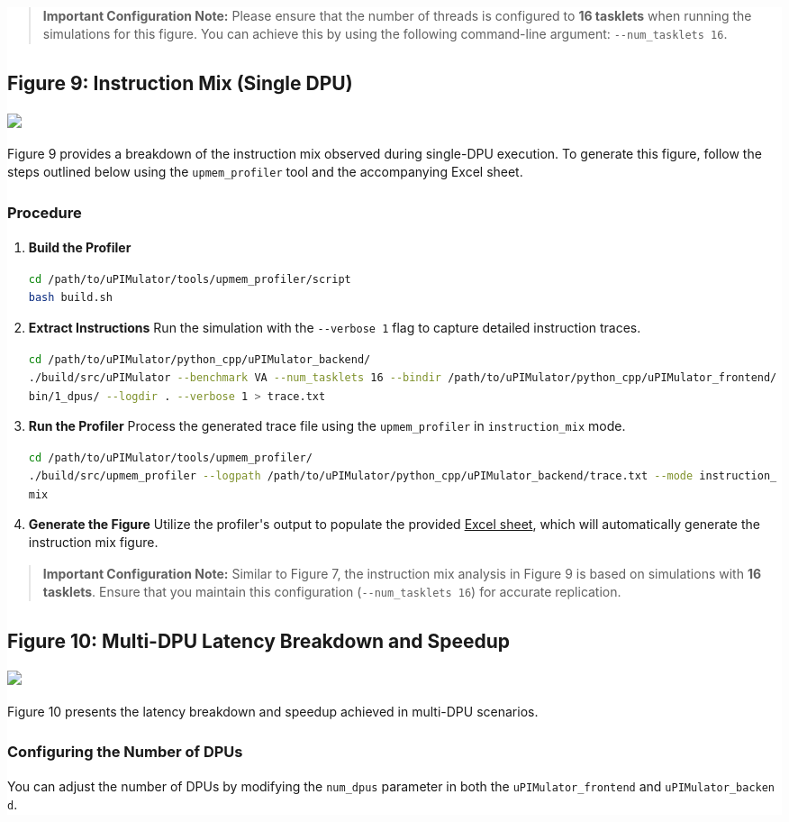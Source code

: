 > **Important Configuration Note:** Please ensure that the number of threads is configured to **16 tasklets** when running the simulations for this figure.
> You can achieve this by using the following command-line argument: `--num_tasklets 16`.

## Figure 9: Instruction Mix (Single DPU)
<img src="../assets/uPIMulator_figure9.png" width="400"/>

Figure 9 provides a breakdown of the instruction mix observed during single-DPU execution.
To generate this figure, follow the steps outlined below using the `upmem_profiler` tool and the accompanying Excel sheet.

### Procedure

1. **Build the Profiler**

   ```bash
   cd /path/to/uPIMulator/tools/upmem_profiler/script
   bash build.sh
   ```

2. **Extract Instructions**
   Run the simulation with the `--verbose 1` flag to capture detailed instruction traces.

   ```bash
   cd /path/to/uPIMulator/python_cpp/uPIMulator_backend/
   ./build/src/uPIMulator --benchmark VA --num_tasklets 16 --bindir /path/to/uPIMulator/python_cpp/uPIMulator_frontend/bin/1_dpus/ --logdir . --verbose 1 > trace.txt
   ```

3. **Run the Profiler**
   Process the generated trace file using the `upmem_profiler` in `instruction_mix` mode.

   ```bash
   cd /path/to/uPIMulator/tools/upmem_profiler/
   ./build/src/upmem_profiler --logpath /path/to/uPIMulator/python_cpp/uPIMulator_backend/trace.txt --mode instruction_mix
   ```

4. **Generate the Figure**
   Utilize the profiler's output to populate the provided [Excel sheet](../assets/figure9_instruction_mix.xlsx), which will automatically generate the instruction mix figure.

> **Important Configuration Note:** Similar to Figure 7, the instruction mix analysis in Figure 9 is based on simulations with **16 tasklets**.
> Ensure that you maintain this configuration (`--num_tasklets 16`) for accurate replication. 

## Figure 10: Multi-DPU Latency Breakdown and Speedup
<img src="../assets/uPIMulator_figure10.png" width="400"/>

Figure 10 presents the latency breakdown and speedup achieved in multi-DPU scenarios.

### Configuring the Number of DPUs
You can adjust the number of DPUs by modifying the `num_dpus` parameter in both the `uPIMulator_frontend` and `uPIMulator_backend`.
